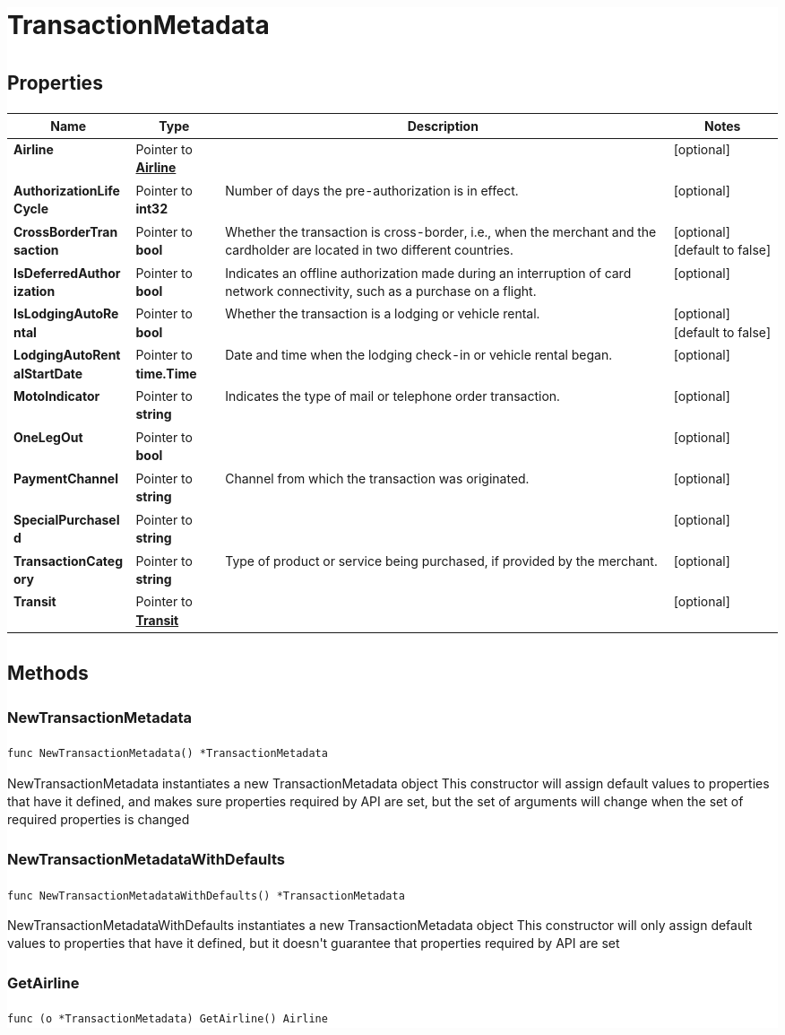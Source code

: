 # TransactionMetadata

## Properties

Name | Type | Description | Notes
------------ | ------------- | ------------- | -------------
**Airline** | Pointer to [**Airline**](Airline.md) |  | [optional] 
**AuthorizationLifeCycle** | Pointer to **int32** | Number of days the pre-authorization is in effect. | [optional] 
**CrossBorderTransaction** | Pointer to **bool** | Whether the transaction is cross-border, i.e., when the merchant and the cardholder are located in two different countries. | [optional] [default to false]
**IsDeferredAuthorization** | Pointer to **bool** | Indicates an offline authorization made during an interruption of card network connectivity, such as a purchase on a flight. | [optional] 
**IsLodgingAutoRental** | Pointer to **bool** | Whether the transaction is a lodging or vehicle rental. | [optional] [default to false]
**LodgingAutoRentalStartDate** | Pointer to **time.Time** | Date and time when the lodging check-in or vehicle rental began. | [optional] 
**MotoIndicator** | Pointer to **string** | Indicates the type of mail or telephone order transaction. | [optional] 
**OneLegOut** | Pointer to **bool** |  | [optional] 
**PaymentChannel** | Pointer to **string** | Channel from which the transaction was originated. | [optional] 
**SpecialPurchaseId** | Pointer to **string** |  | [optional] 
**TransactionCategory** | Pointer to **string** | Type of product or service being purchased, if provided by the merchant. | [optional] 
**Transit** | Pointer to [**Transit**](Transit.md) |  | [optional] 

## Methods

### NewTransactionMetadata

`func NewTransactionMetadata() *TransactionMetadata`

NewTransactionMetadata instantiates a new TransactionMetadata object
This constructor will assign default values to properties that have it defined,
and makes sure properties required by API are set, but the set of arguments
will change when the set of required properties is changed

### NewTransactionMetadataWithDefaults

`func NewTransactionMetadataWithDefaults() *TransactionMetadata`

NewTransactionMetadataWithDefaults instantiates a new TransactionMetadata object
This constructor will only assign default values to properties that have it defined,
but it doesn't guarantee that properties required by API are set

### GetAirline

`func (o *TransactionMetadata) GetAirline() Airline`
